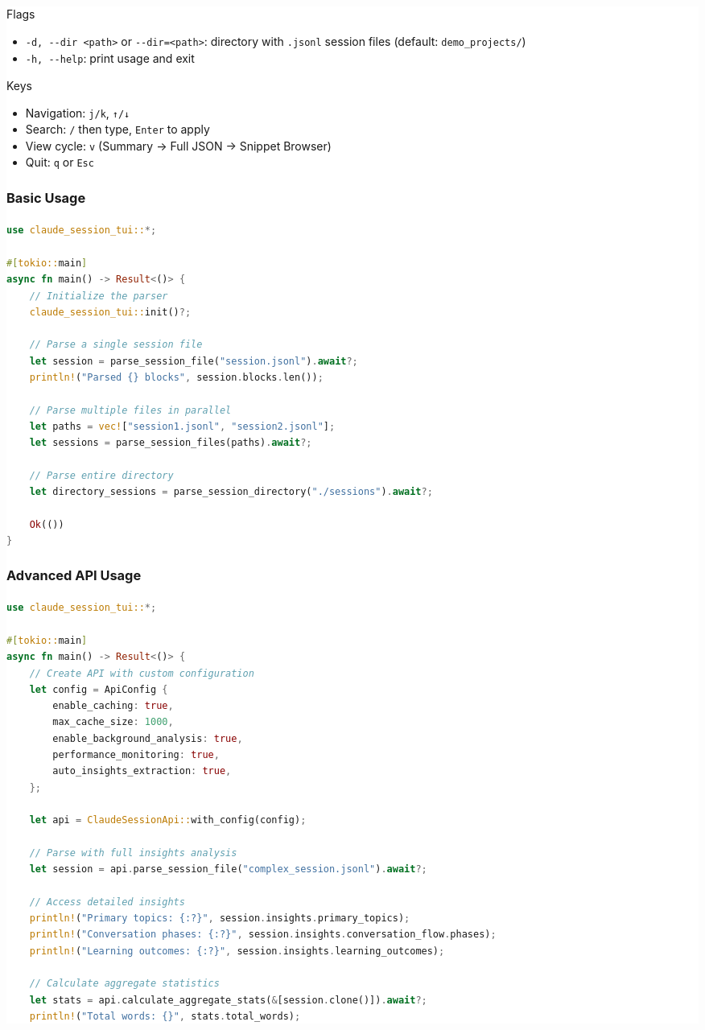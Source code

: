 Flags
- `-d, --dir <path>` or `--dir=<path>`: directory with `.jsonl` session files (default: `demo_projects/`)
- `-h, --help`: print usage and exit

Keys
- Navigation: `j/k`, `↑/↓`
- Search: `/` then type, `Enter` to apply
- View cycle: `v` (Summary → Full JSON → Snippet Browser)
- Quit: `q` or `Esc`

### Basic Usage

```rust
use claude_session_tui::*;

#[tokio::main]
async fn main() -> Result<()> {
    // Initialize the parser
    claude_session_tui::init()?;
    
    // Parse a single session file
    let session = parse_session_file("session.jsonl").await?;
    println!("Parsed {} blocks", session.blocks.len());
    
    // Parse multiple files in parallel
    let paths = vec!["session1.jsonl", "session2.jsonl"];
    let sessions = parse_session_files(paths).await?;
    
    // Parse entire directory
    let directory_sessions = parse_session_directory("./sessions").await?;
    
    Ok(())
}
```

### Advanced API Usage

```rust
use claude_session_tui::*;

#[tokio::main]
async fn main() -> Result<()> {
    // Create API with custom configuration
    let config = ApiConfig {
        enable_caching: true,
        max_cache_size: 1000,
        enable_background_analysis: true,
        performance_monitoring: true,
        auto_insights_extraction: true,
    };
    
    let api = ClaudeSessionApi::with_config(config);
    
    // Parse with full insights analysis
    let session = api.parse_session_file("complex_session.jsonl").await?;
    
    // Access detailed insights
    println!("Primary topics: {:?}", session.insights.primary_topics);
    println!("Conversation phases: {:?}", session.insights.conversation_flow.phases);
    println!("Learning outcomes: {:?}", session.insights.learning_outcomes);
    
    // Calculate aggregate statistics
    let stats = api.calculate_aggregate_stats(&[session.clone()]).await?;
    println!("Total words: {}", stats.total_words);
```